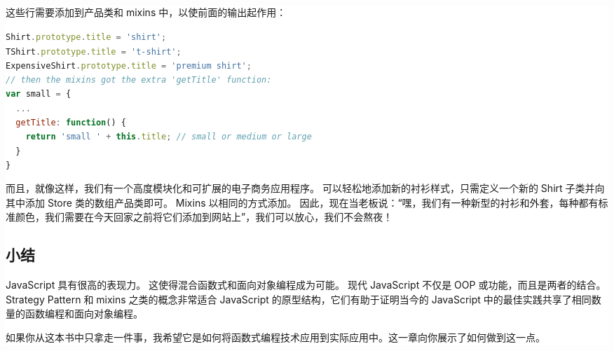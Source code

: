 这些行需要添加到产品类和 mixins 中，以使前面的输出起作用：

```js
Shirt.prototype.title = 'shirt';
TShirt.prototype.title = 't-shirt';
ExpensiveShirt.prototype.title = 'premium shirt';
// then the mixins got the extra 'getTitle' function:
var small = {
  ...
  getTitle: function() {
    return 'small ' + this.title; // small or medium or large
  }
}
```

而且，就像这样，我们有一个高度模块化和可扩展的电子商务应用程序。 可以轻松地添加新的衬衫样式，只需定义一个新的 Shirt 子类并向其中添加 Store 类的数组产品类即可。 Mixins 以相同的方式添加。 因此，现在当老板说：“嘿，我们有一种新型的衬衫和外套，每种都有标准颜色，我们需要在今天回家之前将它们添加到网站上”，我们可以放心，我们不会熬夜！

## 小结

JavaScript 具有很高的表现力。 这使得混合函数式和面向对象编程成为可能。 现代 JavaScript 不仅是 OOP 或功能，而且是两者的结合。Strategy Pattern 和 mixins 之类的概念非常适合 JavaScript 的原型结构，它们有助于证明当今的 JavaScript 中的最佳实践共享了相同数量的函数编程和面向对象编程。

如果你从这本书中只拿走一件事，我希望它是如何将函数式编程技术应用到实际应用中。这一章向你展示了如何做到这一点。
